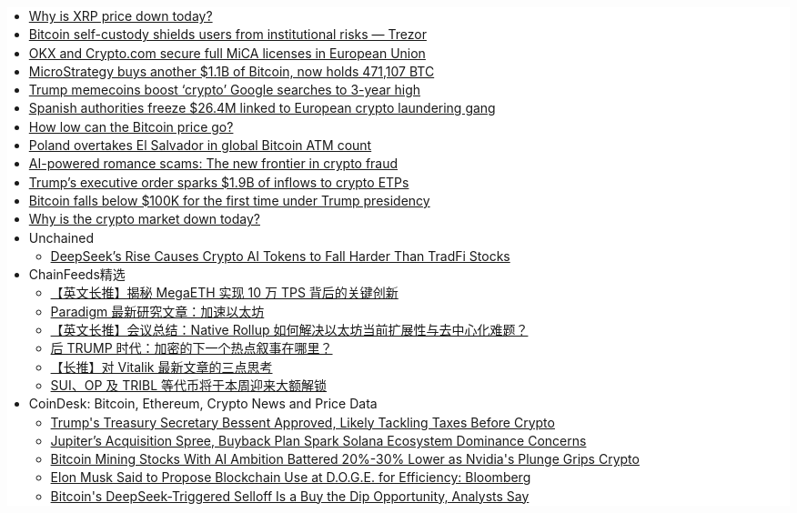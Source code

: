   - [Why is XRP price down today?](https://cointelegraph.com/news/why-is-xrp-price-down-today?utm_source=rss_feed&utm_medium=rss&utm_campaign=rss_partner_inbound)
  - [Bitcoin self-custody shields users from institutional risks — Trezor](https://cointelegraph.com/news/bitcoin-self-custody-shields-users-from-institutional-risks-trezor?utm_source=rss_feed&utm_medium=rss&utm_campaign=rss_partner_inbound)
  - [OKX and Crypto.com secure full MiCA licenses in European Union](https://cointelegraph.com/news/okx-crypto-com-secure-mica-licenses-eu?utm_source=rss_feed&utm_medium=rss&utm_campaign=rss_partner_inbound)
  - [MicroStrategy buys another $1.1B of Bitcoin, now holds 471,107 BTC](https://cointelegraph.com/news/micro-strategy?utm_source=rss_feed&utm_medium=rss&utm_campaign=rss_partner_inbound)
  - [Trump memecoins boost ‘crypto’ Google searches to 3-year high](https://cointelegraph.com/news/google-search-interest-trump-memecoin?utm_source=rss_feed&utm_medium=rss&utm_campaign=rss_partner_inbound)
  - [Spanish authorities freeze $26.4M linked to European crypto laundering gang](https://cointelegraph.com/news/tron-tether-and-trm-freeze-26-4-m-linked-to-european-laundering-gang?utm_source=rss_feed&utm_medium=rss&utm_campaign=rss_partner_inbound)
  - [How low can the Bitcoin price go?](https://cointelegraph.com/news/how-low-can-the-bitcoin-price-go?utm_source=rss_feed&utm_medium=rss&utm_campaign=rss_partner_inbound)
  - [Poland overtakes El Salvador in global Bitcoin ATM count](https://cointelegraph.com/news/poland-overtakes-el-salvador-bitcoin-atm-rankings?utm_source=rss_feed&utm_medium=rss&utm_campaign=rss_partner_inbound)
  - [AI-powered romance scams: The new frontier in crypto fraud](https://cointelegraph.com/explained/ai-powered-romance-scams-the-new-frontier-in-crypto-fraud?utm_source=rss_feed&utm_medium=rss&utm_campaign=rss_partner_inbound)
  - [Trump’s executive order sparks $1.9B of inflows to crypto ETPs](https://cointelegraph.com/news/trump-executive-order-boosts-1-9b-crypto-etp-inflows?utm_source=rss_feed&utm_medium=rss&utm_campaign=rss_partner_inbound)
  - [Bitcoin falls below $100K for the first time under Trump presidency](https://cointelegraph.com/news/bitcoin-falls-below-100k-under-trump-presidency?utm_source=rss_feed&utm_medium=rss&utm_campaign=rss_partner_inbound)
  - [Why is the crypto market down today?](https://cointelegraph.com/news/why-is-the-crypto-market-down-today?utm_source=rss_feed&utm_medium=rss&utm_campaign=rss_partner_inbound)
- Unchained
  - [DeepSeek’s Rise Causes Crypto AI Tokens to Fall Harder Than TradFi Stocks](https://unchainedcrypto.com/deepseeks-rise-causes-crypto-ai-tokens-to-fall-harder-than-tradfi-stocks/)
- ChainFeeds精选
  - [【英文长推】揭秘 MegaETH 实现 10 万 TPS 背后的关键创新](https://www.chainfeeds.xyz/feed/detail/eb4bcdcf-a5d8-4f26-b002-3eb0805dd00f)
  - [Paradigm 最新研究文章：加速以太坊](https://www.chainfeeds.xyz/feed/detail/07888ce7-5b3b-4b8c-9755-0b4cf53f17ce)
  - [【英文长推】会议总结：Native Rollup 如何解决以太坊当前扩展性与去中心化难题？](https://www.chainfeeds.xyz/feed/detail/636134d1-d796-4ce3-80e9-53560bf22479)
  - [后 TRUMP 时代：加密的下一个热点叙事在哪里？](https://www.chainfeeds.xyz/feed/detail/8e4b6732-4839-47b2-8b89-95580f4e39eb)
  - [【长推】对 Vitalik 最新文章的三点思考](https://www.chainfeeds.xyz/feed/detail/4c9899d1-ad70-49b5-b3f1-d2eeee4bd28f)
  - [SUI、OP 及 TRIBL 等代币将于本周迎来大额解锁](https://www.chainfeeds.xyz/feed/flash/detail/56731b5e-9e21-4e69-9975-47a9ce7da1d3)
- CoinDesk: Bitcoin, Ethereum, Crypto News and Price Data
  - [Trump's Treasury Secretary Bessent Approved, Likely Tackling Taxes Before Crypto](https://www.coindesk.com/policy/2025/01/27/trump-s-treasury-secretary-bessent-approved-likely-tackling-taxes-before-crypto)
  - [Jupiter’s Acquisition Spree, Buyback Plan Spark Solana Ecosystem Dominance Concerns](https://www.coindesk.com/business/2025/01/27/jupiter-s-acquisition-spree-buyback-plan-spark-solana-ecosystem-dominance-concerns)
  - [Bitcoin Mining Stocks With AI Ambition Battered 20%-30% Lower as Nvidia's Plunge Grips Crypto](https://www.coindesk.com/markets/2025/01/27/bitcoin-mining-stocks-with-ai-ambition-battered-20-30-lower-as-nvidia-s-plunge-grips-crypto)
  - [Elon Musk Said to Propose Blockchain Use at D.O.G.E. for Efficiency: Bloomberg](https://www.coindesk.com/tech/2025/01/27/elon-musk-said-to-propose-blockchain-use-at-doge-for-efficiency-bloomberg)
  - [Bitcoin's DeepSeek-Triggered Selloff Is a Buy the Dip Opportunity, Analysts Say](https://www.coindesk.com/markets/2025/01/27/bitcoin-s-deepseek-triggered-selloff-is-a-buy-the-dip-opportunity-analysts-say)